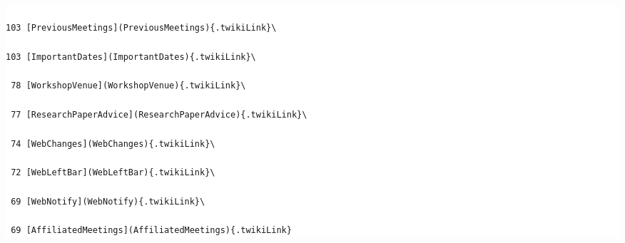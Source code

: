                                                                                                                                                                                                                                                                                                                                                                                                                                                                                                                              103 [PreviousMeetings](PreviousMeetings){.twikiLink}\                                                                                                                                          
                                                                                                                                                                                                                                                                                                                                                                                                                                                                                                                             103 [ImportantDates](ImportantDates){.twikiLink}\                                                                                                                                              
                                                                                                                                                                                                                                                                                                                                                                                                                                                                                                                              78 [WorkshopVenue](WorkshopVenue){.twikiLink}\                                                                                                                                                
                                                                                                                                                                                                                                                                                                                                                                                                                                                                                                                              77 [ResearchPaperAdvice](ResearchPaperAdvice){.twikiLink}\                                                                                                                                    
                                                                                                                                                                                                                                                                                                                                                                                                                                                                                                                              74 [WebChanges](WebChanges){.twikiLink}\                                                                                                                                                      
                                                                                                                                                                                                                                                                                                                                                                                                                                                                                                                              72 [WebLeftBar](WebLeftBar){.twikiLink}\                                                                                                                                                      
                                                                                                                                                                                                                                                                                                                                                                                                                                                                                                                              69 [WebNotify](WebNotify){.twikiLink}\                                                                                                                                                        
                                                                                                                                                                                                                                                                                                                                                                                                                                                                                                                              69 [AffiliatedMeetings](AffiliatedMeetings){.twikiLink}                                                                                                                                       
